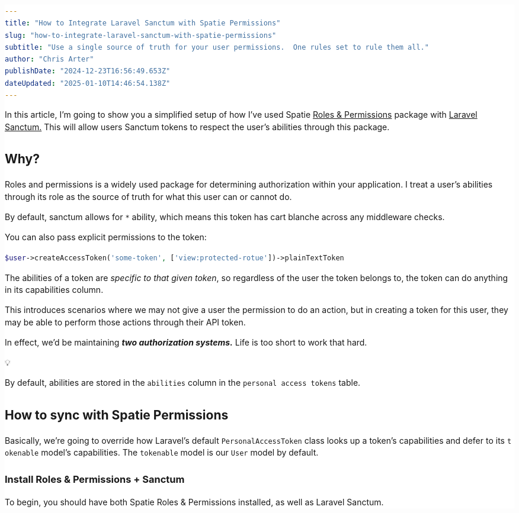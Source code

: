 ```yaml
---
title: "How to Integrate Laravel Sanctum with Spatie Permissions"
slug: "how-to-integrate-laravel-sanctum-with-spatie-permissions"
subtitle: "Use a single source of truth for your user permissions.  One rules set to rule them all."
author: "Chris Arter"
publishDate: "2024-12-23T16:56:49.653Z"
dateUpdated: "2025-01-10T14:46:54.138Z"
---
```


In this article, I’m going to show you a simplified setup of how I’ve used Spatie [Roles & Permissions](https://spatie.be/docs/laravel-permission/v6/introduction) package with [Laravel Sanctum.](https://laravel.com/docs/11.x/sanctum) This will allow users Sanctum tokens to respect the user’s abilities through this package.

Why?
----

Roles and permissions is a widely used package for determining authorization within your application. I treat a user’s abilities through its role as the source of truth for what this user can or cannot do.

By default, sanctum allows for `*` ability, which means this token has cart blanche across any middleware checks.

You can also pass explicit permissions to the token:

```php
$user->createAccessToken('some-token', ['view:protected-rotue'])->plainTextToken
```

The abilities of a token are _specific to that given token_, so regardless of the user the token belongs to, the token can do anything in its capabilities column.

This introduces scenarios where we may not give a user the permission to do an action, but in creating a token for this user, they may be able to perform those actions through their API token.

In effect, we’d be maintaining **_two authorization systems._** Life is too short to work that hard.

💡

By default, abilities are stored in the `abilities` column in the `personal access tokens` table.

How to sync with Spatie Permissions
-----------------------------------

Basically, we’re going to override how Laravel’s default `PersonalAccessToken` class looks up a token’s capabilities and defer to its `tokenable` model’s capabilities. The `tokenable` model is our `User` model by default.

### Install Roles & Permissions + Sanctum

To begin, you should have both Spatie Roles & Permissions installed, as well as Laravel Sanctum.
